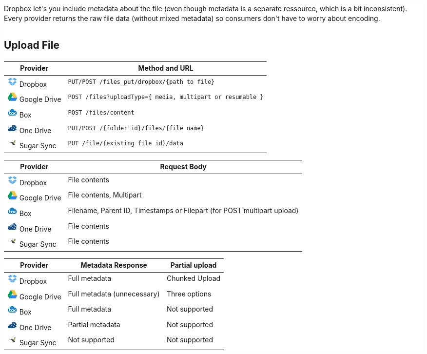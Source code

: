 Dropbox let's you include metadata about the file (even though metadata is a separate ressource, which is a bit inconsistent). Every provider returns the raw file data (without mixed metadata) so consumers don't have to worry about encoding.

## Upload File

Provider                                                          | Method and URL
------------------------------------------------------------------|----------------------------------------------------
![Dropbox](/media/cloudstorage/dropbox.png) Dropbox               | `PUT/POST /files_put/dropbox/{path to file}`
![Google Drive](/media/cloudstorage/googledrive.png) Google Drive | `POST /files?uploadType={ media, multipart or resumable }`
![Box](/media/cloudstorage/box.png) Box                           | `POST /files/content`
![One Drive](/media/cloudstorage/onedrive.png) One Drive          | `PUT/POST /{folder id}/files/{file name}`
![Sugar Sync](/media/cloudstorage/sugarsync.png) Sugar Sync       | `PUT /file/{existing file id}/data`

Provider                                                          | Request Body
------------------------------------------------------------------|-----------------------------------------------------------------------
![Dropbox](/media/cloudstorage/dropbox.png) Dropbox               | File contents
![Google Drive](/media/cloudstorage/googledrive.png) Google Drive | File contents, Multipart
![Box](/media/cloudstorage/box.png) Box                           | Filename, Parent ID, Timestamps or Filepart (for POST multipart upload)
![One Drive](/media/cloudstorage/onedrive.png) One Drive          | File contents
![Sugar Sync](/media/cloudstorage/sugarsync.png) Sugar Sync       | File contents

Provider                                                          | Metadata Response           | Partial upload
------------------------------------------------------------------|-----------------------------|-----------------------------------------
![Dropbox](/media/cloudstorage/dropbox.png) Dropbox               | Full metadata               | Chunked Upload
![Google Drive](/media/cloudstorage/googledrive.png) Google Drive | Full metadata (unnecessary) | Three options
![Box](/media/cloudstorage/box.png) Box                           | Full metadata               | Not supported
![One Drive](/media/cloudstorage/onedrive.png) One Drive          | Partial metadata            | Not supported
![Sugar Sync](/media/cloudstorage/sugarsync.png) Sugar Sync       | Not supported               | Not supported
